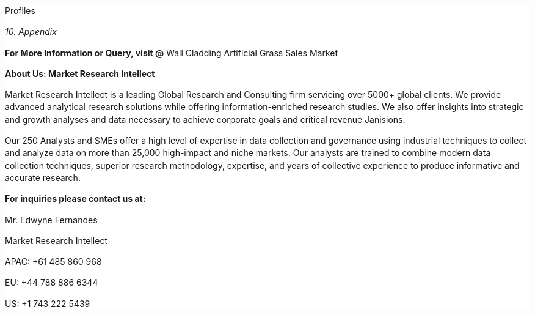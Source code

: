 Profiles</span></em></p><p><em><span class="font-[700]">10. Appendix</span></em></p><p><span class="font-[700]"><strong>For More Information or Query, visit&nbsp;@</strong>&nbsp;</span><span class="font-[700]"><a href="https://www.marketresearchintellect.com/product/global-wall-cladding-artificial-grass-sales-market/?utm_source=Linkedin&utm_medium=046" target="_blank" data-tracking-control-name="article-ssr-frontend-pulse_little-text-block" data-tracking-will-navigate="" data-test-link="">Wall Cladding Artificial Grass Sales Market</a></span></p><p><strong><span class="font-[700]">About Us: Market Research Intellect</span></strong></p><p><span class="">Market Research Intellect is a leading Global Research and Consulting firm servicing over 5000+ global clients. We provide advanced analytical research solutions while offering information-enriched research studies.&nbsp;</span>We also offer insights into strategic and growth analyses and data necessary to achieve corporate goals and critical revenue Janisions.</p><p><span class="">Our 250 Analysts and SMEs offer a high level of expertise in data collection and governance using industrial techniques to collect and analyze data on more than 25,000 high-impact and niche markets. Our analysts are trained to combine modern data collection techniques, superior research methodology, expertise, and years of collective experience to produce informative and accurate research.</span></p><p><strong>For inquiries please contact us at:</strong></p><p>Mr. Edwyne Fernandes</p><p>Market Research Intellect</p><p>APAC: +61 485 860 968</p><p>EU: +44 788 886 6344</p><p>US: +1 743 222 5439</p>
